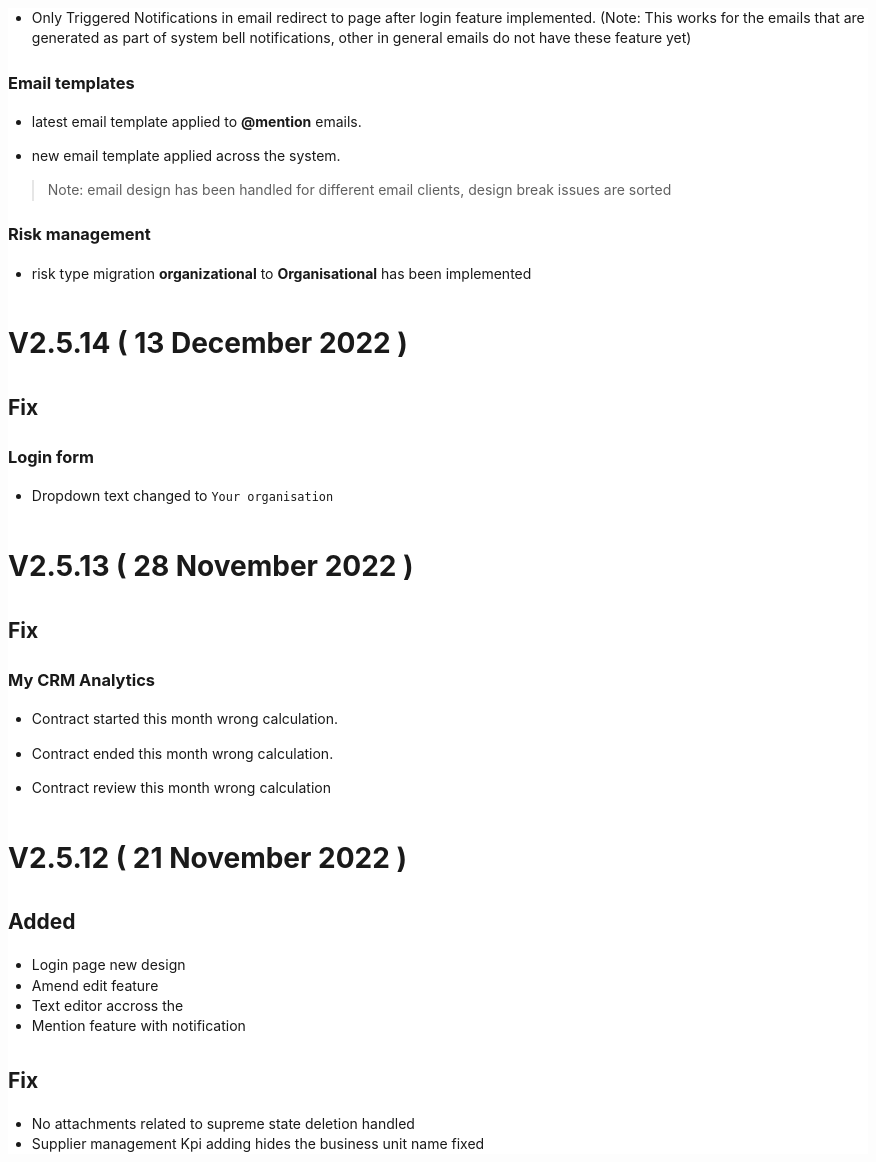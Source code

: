 - Only Triggered Notifications in email redirect to page after login feature implemented. (Note: This works for the emails that are generated as part of system bell notifications, other in general emails do not have these feature yet)

### Email templates

- latest email template applied to **@mention** emails.

- new email template applied across the system.

> Note: email design has been handled for different email clients, design break issues are sorted

### Risk management

- risk type migration **organizational** to **Organisational** has been implemented

# V2.5.14 ( 13 December 2022 )

## Fix

### Login form

- Dropdown text changed to `Your organisation`

# V2.5.13 ( 28 November 2022 )

## Fix

### My CRM Analytics

- Contract started this month wrong calculation.

- Contract ended this month wrong calculation.

- Contract review this month wrong calculation

# V2.5.12 ( 21 November 2022 )

## Added

- Login page new design
- Amend edit feature
- Text editor accross the
- Mention feature with notification

## Fix

- No attachments related to supreme state deletion handled
- Supplier management Kpi adding hides the business unit name fixed
